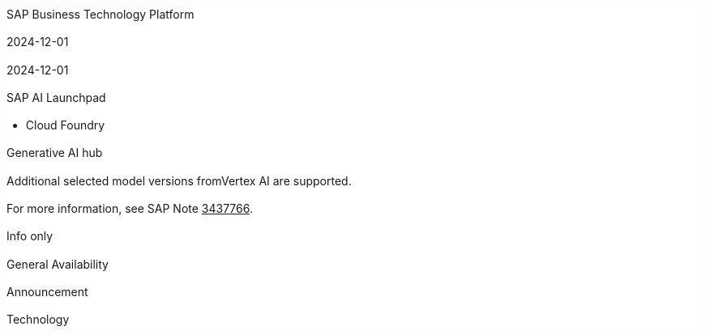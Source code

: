 </td>
<td valign="top">

SAP Business Technology Platform

</td>
<td valign="top">

2024-12-01

</td>
<td valign="top">

2024-12-01

</td>
</tr>
<tr>
<td valign="top">

SAP AI Launchpad 

</td>
<td valign="top">

-   Cloud Foundry



</td>
<td valign="top">

Generative AI hub 

</td>
<td valign="top">

Additional selected model versions fromVertex AI are supported.

For more information, see SAP Note [3437766](https://me.sap.com/notes/3437766).

</td>
<td valign="top">

Info only

</td>
<td valign="top">

General Availability

</td>
<td valign="top">

Announcement

</td>
<td valign="top">

Technology

</td>
<td valign="top">
